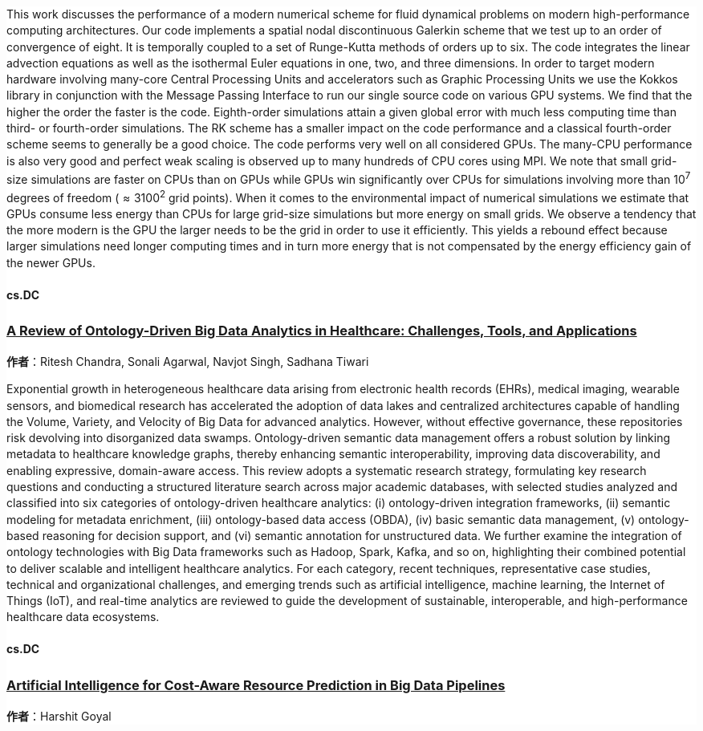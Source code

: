 This work discusses the performance of a modern numerical scheme for fluid dynamical problems on modern high-performance computing architectures. Our code implements a spatial nodal discontinuous Galerkin scheme that we test up to an order of convergence of eight. It is temporally coupled to a set of Runge-Kutta methods of orders up to six. The code integrates the linear advection equations as well as the isothermal Euler equations in one, two, and three dimensions. In order to target modern hardware involving many-core Central Processing Units and accelerators such as Graphic Processing Units we use the Kokkos library in conjunction with the Message Passing Interface to run our single source code on various GPU systems. We find that the higher the order the faster is the code. Eighth-order simulations attain a given global error with much less computing time than third- or fourth-order simulations. The RK scheme has a smaller impact on the code performance and a classical fourth-order scheme seems to generally be a good choice. The code performs very well on all considered GPUs. The many-CPU performance is also very good and perfect weak scaling is observed up to many hundreds of CPU cores using MPI. We note that small grid-size simulations are faster on CPUs than on GPUs while GPUs win significantly over CPUs for simulations involving more than $10^7$ degrees of freedom ($\approx 3100^2$ grid points). When it comes to the environmental impact of numerical simulations we estimate that GPUs consume less energy than CPUs for large grid-size simulations but more energy on small grids. We observe a tendency that the more modern is the GPU the larger needs to be the grid in order to use it efficiently. This yields a rebound effect because larger simulations need longer computing times and in turn more energy that is not compensated by the energy efficiency gain of the newer GPUs.


#### cs.DC

### [A Review of Ontology-Driven Big Data Analytics in Healthcare: Challenges, Tools, and Applications](https://arxiv.org/abs/2510.05738)
**作者**：Ritesh Chandra, Sonali Agarwal, Navjot Singh, Sadhana Tiwari

Exponential growth in heterogeneous healthcare data arising from electronic health records (EHRs), medical imaging, wearable sensors, and biomedical research has accelerated the adoption of data lakes and centralized architectures capable of handling the Volume, Variety, and Velocity of Big Data for advanced analytics. However, without effective governance, these repositories risk devolving into disorganized data swamps. Ontology-driven semantic data management offers a robust solution by linking metadata to healthcare knowledge graphs, thereby enhancing semantic interoperability, improving data discoverability, and enabling expressive, domain-aware access. This review adopts a systematic research strategy, formulating key research questions and conducting a structured literature search across major academic databases, with selected studies analyzed and classified into six categories of ontology-driven healthcare analytics: (i) ontology-driven integration frameworks, (ii) semantic modeling for metadata enrichment, (iii) ontology-based data access (OBDA), (iv) basic semantic data management, (v) ontology-based reasoning for decision support, and (vi) semantic annotation for unstructured data. We further examine the integration of ontology technologies with Big Data frameworks such as Hadoop, Spark, Kafka, and so on, highlighting their combined potential to deliver scalable and intelligent healthcare analytics. For each category, recent techniques, representative case studies, technical and organizational challenges, and emerging trends such as artificial intelligence, machine learning, the Internet of Things (IoT), and real-time analytics are reviewed to guide the development of sustainable, interoperable, and high-performance healthcare data ecosystems.


#### cs.DC

### [Artificial Intelligence for Cost-Aware Resource Prediction in Big Data Pipelines](https://arxiv.org/abs/2510.05127)
**作者**：Harshit Goyal

